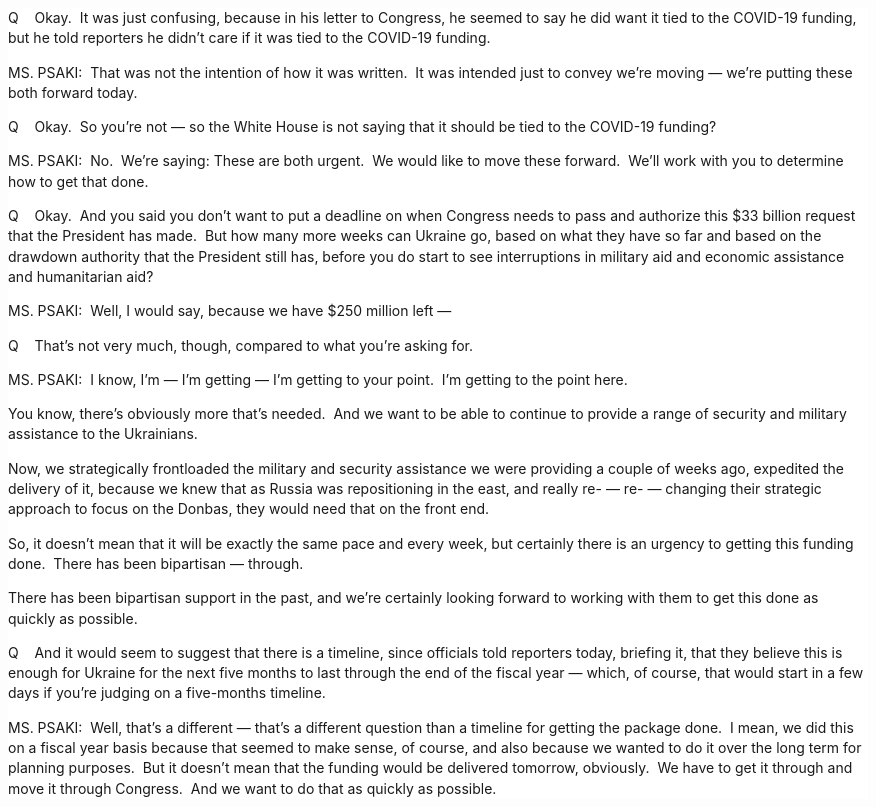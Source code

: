 Q    Okay.  It was just confusing, because in his letter to Congress, he
seemed to say he did want it tied to the COVID-19 funding, but he told
reporters he didn’t care if it was tied to the COVID-19 funding.  
  
MS. PSAKI:  That was not the intention of how it was written.  It was
intended just to convey we’re moving — we’re putting these both forward
today.

Q    Okay.  So you’re not — so the White House is not saying that it
should be tied to the COVID-19 funding?  
  
MS. PSAKI:  No.  We’re saying: These are both urgent.  We would like to
move these forward.  We’ll work with you to determine how to get that
done.

Q    Okay.  And you said you don’t want to put a deadline on when
Congress needs to pass and authorize this $33 billion request that the
President has made.  But how many more weeks can Ukraine go, based on
what they have so far and based on the drawdown authority that the
President still has, before you do start to see interruptions in
military aid and economic assistance and humanitarian aid?

MS. PSAKI:  Well, I would say, because we have $250 million left —  
  
Q    That’s not very much, though, compared to what you’re asking for.  
  
MS. PSAKI:  I know, I’m — I’m getting — I’m getting to your point.  I’m
getting to the point here.  
  
You know, there’s obviously more that’s needed.  And we want to be able
to continue to provide a range of security and military assistance to
the Ukrainians.  
  
Now, we strategically frontloaded the military and security assistance
we were providing a couple of weeks ago, expedited the delivery of it,
because we knew that as Russia was repositioning in the east, and really
re- — re- — changing their strategic approach to focus on the Donbas,
they would need that on the front end.   
  
So, it doesn’t mean that it will be exactly the same pace and every
week, but certainly there is an urgency to getting this funding done. 
There has been bipartisan — through.  
  
There has been bipartisan support in the past, and we’re certainly
looking forward to working with them to get this done as quickly as
possible.

Q    And it would seem to suggest that there is a timeline, since
officials told reporters today, briefing it, that they believe this is
enough for Ukraine for the next five months to last through the end of
the fiscal year — which, of course, that would start in a few days if
you’re judging on a five-months timeline.  
  
MS. PSAKI:  Well, that’s a different — that’s a different question than
a timeline for getting the package done.  I mean, we did this on a
fiscal year basis because that seemed to make sense, of course, and also
because we wanted to do it over the long term for planning purposes. 
But it doesn’t mean that the funding would be delivered tomorrow,
obviously.  We have to get it through and move it through Congress.  And
we want to do that as quickly as possible.   
  